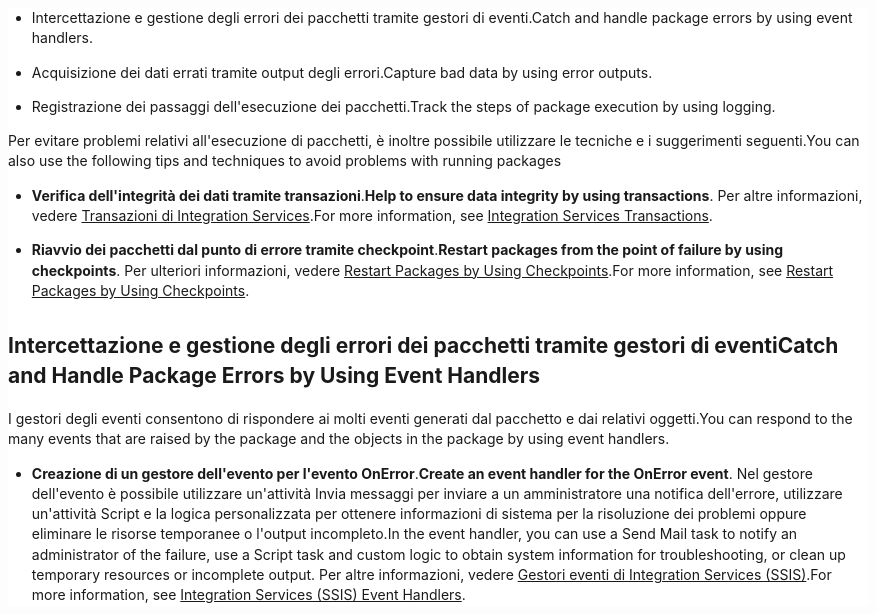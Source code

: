 -   <span data-ttu-id="fe5ba-107">Intercettazione e gestione degli errori dei pacchetti tramite gestori di eventi.</span><span class="sxs-lookup"><span data-stu-id="fe5ba-107">Catch and handle package errors by using event handlers.</span></span>  
  
-   <span data-ttu-id="fe5ba-108">Acquisizione dei dati errati tramite output degli errori.</span><span class="sxs-lookup"><span data-stu-id="fe5ba-108">Capture bad data by using error outputs.</span></span>  
  
-   <span data-ttu-id="fe5ba-109">Registrazione dei passaggi dell'esecuzione dei pacchetti.</span><span class="sxs-lookup"><span data-stu-id="fe5ba-109">Track the steps of package execution by using logging.</span></span>  
  
 <span data-ttu-id="fe5ba-110">Per evitare problemi relativi all'esecuzione di pacchetti, è inoltre possibile utilizzare le tecniche e i suggerimenti seguenti.</span><span class="sxs-lookup"><span data-stu-id="fe5ba-110">You can also use the following tips and techniques to avoid problems with running packages</span></span>  
  
-   <span data-ttu-id="fe5ba-111">**Verifica dell'integrità dei dati tramite transazioni**.</span><span class="sxs-lookup"><span data-stu-id="fe5ba-111">**Help to ensure data integrity by using transactions**.</span></span> <span data-ttu-id="fe5ba-112">Per altre informazioni, vedere [Transazioni di Integration Services](../integration-services-transactions.md).</span><span class="sxs-lookup"><span data-stu-id="fe5ba-112">For more information, see [Integration Services Transactions](../integration-services-transactions.md).</span></span>  
  
-   <span data-ttu-id="fe5ba-113">**Riavvio dei pacchetti dal punto di errore tramite checkpoint**.</span><span class="sxs-lookup"><span data-stu-id="fe5ba-113">**Restart packages from the point of failure by using checkpoints**.</span></span> <span data-ttu-id="fe5ba-114">Per ulteriori informazioni, vedere [Restart Packages by Using Checkpoints](../packages/restart-packages-by-using-checkpoints.md).</span><span class="sxs-lookup"><span data-stu-id="fe5ba-114">For more information, see [Restart Packages by Using Checkpoints](../packages/restart-packages-by-using-checkpoints.md).</span></span>  
  
## <a name="catch-and-handle-package-errors-by-using-event-handlers"></a><span data-ttu-id="fe5ba-115">Intercettazione e gestione degli errori dei pacchetti tramite gestori di eventi</span><span class="sxs-lookup"><span data-stu-id="fe5ba-115">Catch and Handle Package Errors by Using Event Handlers</span></span>  
 <span data-ttu-id="fe5ba-116">I gestori degli eventi consentono di rispondere ai molti eventi generati dal pacchetto e dai relativi oggetti.</span><span class="sxs-lookup"><span data-stu-id="fe5ba-116">You can respond to the many events that are raised by the package and the objects in the package by using event handlers.</span></span>  
  
-   <span data-ttu-id="fe5ba-117">**Creazione di un gestore dell'evento per l'evento OnError**.</span><span class="sxs-lookup"><span data-stu-id="fe5ba-117">**Create an event handler for the OnError event**.</span></span> <span data-ttu-id="fe5ba-118">Nel gestore dell'evento è possibile utilizzare un'attività Invia messaggi per inviare a un amministratore una notifica dell'errore, utilizzare un'attività Script e la logica personalizzata per ottenere informazioni di sistema per la risoluzione dei problemi oppure eliminare le risorse temporanee o l'output incompleto.</span><span class="sxs-lookup"><span data-stu-id="fe5ba-118">In the event handler, you can use a Send Mail task to notify an administrator of the failure, use a Script task and custom logic to obtain system information for troubleshooting, or clean up temporary resources or incomplete output.</span></span> <span data-ttu-id="fe5ba-119">Per altre informazioni, vedere [Gestori eventi di Integration Services &#40;SSIS&#41;](../integration-services-ssis-event-handlers.md).</span><span class="sxs-lookup"><span data-stu-id="fe5ba-119">For more information, see [Integration Services &#40;SSIS&#41; Event Handlers](../integration-services-ssis-event-handlers.md).</span></span>  
  